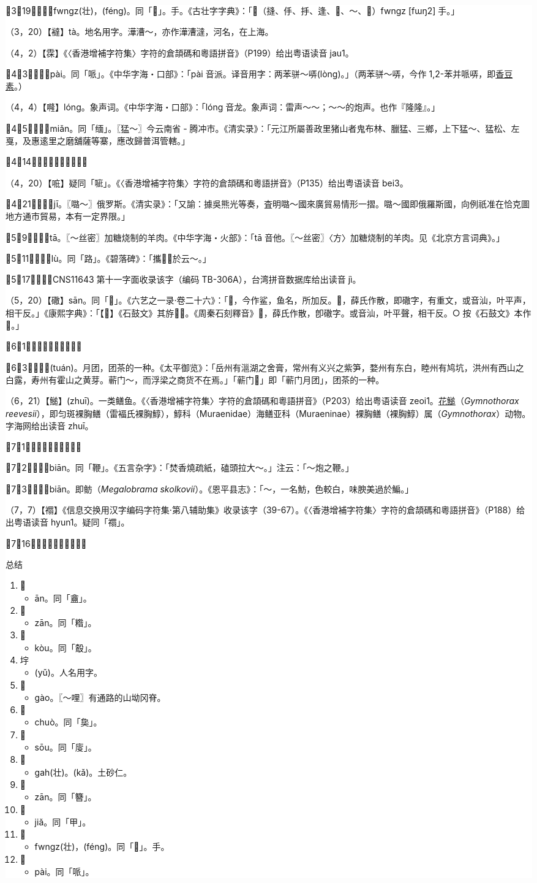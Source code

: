 （3，19）【𢪘】fwngz(壮)，(féng)。同「𭢊」。手。《古壮字字典》：「𭢊（摓、㐿、抙、逢、𮛋、～、𢪖）fwngz [fɯŋ2] 手。」

（3，20）【𧞅】tà。地名用字。澕漕～，亦作澕漕澾，河名，在上海。

（4，2）【𩂯】《〈香港增補字符集〉字符的倉頡碼和粵語拼音》（P199）给出粤语读音 jau1。

（4，3）【𠸁】pài。同「哌」。《中华字海・口部》：「pài 音派。译音用字：两苯骈～哢(lòng)。」（两苯骈～哢，今作 1,2-苯并哌哢，即[香豆素](http://www.ichemistry.cn/chemistry/91-64-5.htm)。）

（4，4）【𠾐】lóng。象声词。《中华字海・口部》：「lóng 音龙。象声词：雷声～～；～～的炮声。也作『隆隆』。」

（4，5）【𤟯】miǎn。同「缅」。〖猛～〗今云南省 - 腾冲市。《清实录》：「元江所屬善政里猪山者鬼布林、臘猛、三鄉，上下猛～、猛松、左戛，及惠逺里之磨舖薩等寨，應改歸普洱管轄。」

（4，14）【𢫁】疑同「挞」。

（4，20）【𠳓】疑同「㖢」。《〈香港增補字符集〉字符的倉頡碼和粵語拼音》（P135）给出粤语读音 bei3。

（4，21）【𠲬】jī。〖𡀔～〗俄罗斯。《清实录》：「又諭：據吳熊光等奏，査明𡀔～國來廣貿易情形一摺。𡀔～國即俄羅斯國，向例祇准在恰克圖地方通市貿易，本有一定界限。」

（5，9）【𤌙】tā。〖～丝密〗加糖烧制的羊肉。《中华字海・火部》：「tā 音他。〖～丝密〗〈方〉加糖烧制的羊肉。见《北京方言词典》。」

（5，11）【𨁖】lù。同「路」。《碧落碑》：「攜𠜊𡼟於云～。」

（5，17）【𨡹】CNS11643 第十一字面收录该字（编码 TB-306A），台湾拼音数据库给出读音 jì。

（5，20）【䃟】sān。同「𧽾」。《六艺之一录·卷二十六》：「𧽾，今作鲨，鱼名，所加反。𧽾，薛氏作散，即䃟字，有重文，或音汕，叶平声，相干反。」《康熙字典》：「【𧽾】《石鼓文》其斿𧽾𧽾。《周秦石刻釋音》𧽾，薛氏作散，卽䃟字。或音汕，叶平聲，相干反。○ 按《石鼓文》本作𧽾。」

（6，1）【𢸋】疑同「趟」。

（6，3）【𣎫】(tuán)。月团，团茶的一种。《太平御览》：「岳州有㴩湖之舍膏，常州有义兴之紫笋，婺州有东白，睦州有鸠坑，洪州有西山之白露，寿州有霍山之黄芽。蕲门～，而浮梁之商货不在焉。」「蕲门𣎫」即「蕲门月团」，团茶的一种。

（6，21）【𩺬】(zhuī)。一类鳝鱼。《〈香港增補字符集〉字符的倉頡碼和粵語拼音》（P203）给出粤语读音 zeoi1。[花𩺬](http://www.fooddb.com.hk/chi_fruit.php?id=2&type=7)（_Gymnothorax reevesii_），即匀斑裸胸鳝（雷褔氏裸胸鯙），鯙科（Muraenidae）海鳝亚科（Muraeninae）裸胸鳝（裸胸鯙）属（_Gymnothorax_）动物。字海网给出读音 zhuī。

（7，1）【𣠢】疑同「禵」。

（7，2）【𤓋】biān。同「鞭」。《五言杂字》：「焚香燒疏紙，磕頭拉大～。」注云：「～炮之鞭。」

（7，3）【𩽲】biān。即鲂（_Megalobrama skolkovii_）。《恩平县志》：「～，一名魴，色較白，味腴美過於鯿。」

（7，7）【𧝁】《信息交换用汉字编码字符集·第八辅助集》收录该字（39-67）。《〈香港增補字符集〉字符的倉頡碼和粵語拼音》（P188）给出粤语读音 hyun1。疑同「禤」。

（7，16）【𠚤】疑同「等」。

总结

1. 𥁌
   - ān。同「盦」。
2. 𥻀
   - zān。同「糌」。
3. 𣫠
   - kòu。同「鷇」。
4. 㘾
   - (yǔ)。人名用字。
5. 𡋟
   - gào。〖～哩〗有通路的山坳冈脊。
6. 𡙟
   - chuò。同「㚟」。
7. 𢊈
   - sōu。同「廀」。
8. 𦭌
   - gah(壮)。(kǎ)。土砂仁。
9. 𦻘
   - zān。同「簪」。
10. 𦩀
    - jiǎ。同「甲」。
11. 𢪘
    - fwngz(壮)，(féng)。同「𭢊」。手。
12. 𠸁
    - pài。同「哌」。